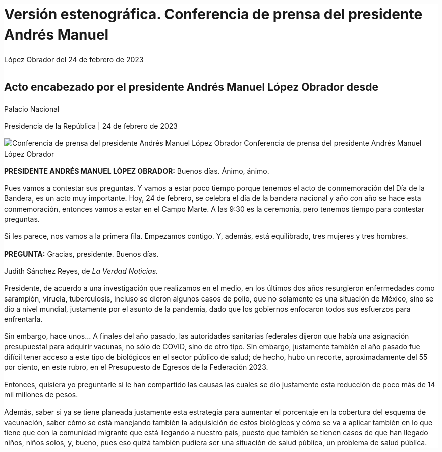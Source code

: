 #  Versión estenográfica. Conferencia de prensa del presidente Andrés Manuel
López Obrador del 24 de febrero de 2023

##  Acto encabezado por el presidente Andrés Manuel López Obrador desde
Palacio Nacional

Presidencia de la República | 24 de febrero de 2023 

![Conferencia de prensa del presidente Andrés Manuel López
Obrador](https://www.gob.mx/cms/uploads/article/main_image/129896/WhatsApp_Image_2023-02-24_at_07.57.08.jpeg)
Conferencia de prensa del presidente Andrés Manuel López Obrador

**PRESIDENTE ANDRÉS MANUEL LÓPEZ OBRADOR:** Buenos días. Ánimo, ánimo.

Pues vamos a contestar sus preguntas. Y vamos a estar poco tiempo porque
tenemos el acto de conmemoración del Día de la Bandera, es un acto muy
importante. Hoy, 24 de febrero, se celebra el día de la bandera nacional y año
con año se hace esta conmemoración, entonces vamos a estar en el Campo Marte.
A las 9:30 es la ceremonia, pero tenemos tiempo para contestar preguntas.

Si les parece, nos vamos a la primera fila. Empezamos contigo. Y, además, está
equilibrado, tres mujeres y tres hombres.

**PREGUNTA:** Gracias, presidente. Buenos días.

Judith Sánchez Reyes, de _La Verdad Noticias._

Presidente, de acuerdo a una investigación que realizamos en el medio, en los
últimos dos años resurgieron enfermedades como sarampión, viruela,
tuberculosis, incluso se dieron algunos casos de polio, que no solamente es
una situación de México, sino se dio a nivel mundial, justamente por el asunto
de la pandemia, dado que los gobiernos enfocaron todos sus esfuerzos para
enfrentarla.

Sin embargo, hace unos… A finales del año pasado, las autoridades sanitarias
federales dijeron que había una asignación presupuestal para adquirir vacunas,
no sólo de COVID, sino de otro tipo. Sin embargo, justamente también el año
pasado fue difícil tener acceso a este tipo de biológicos en el sector público
de salud; de hecho, hubo un recorte, aproximadamente del 55 por ciento, en
este rubro, en el Presupuesto de Egresos de la Federación 2023.

Entonces, quisiera yo preguntarle si le han compartido las causas las cuales
se dio justamente esta reducción de poco más de 14 mil millones de pesos.

Además, saber si ya se tiene planeada justamente esta estrategia para aumentar
el porcentaje en la cobertura del esquema de vacunación, saber cómo se está
manejando también la adquisición de estos biológicos y cómo se va a aplicar
también en lo que tiene que con la comunidad migrante que está llegando a
nuestro país, puesto que también se tienen casos de que han llegado niños,
niños solos, y, bueno, pues eso quizá también pudiera ser una situación de
salud pública, un problema de salud pública.

